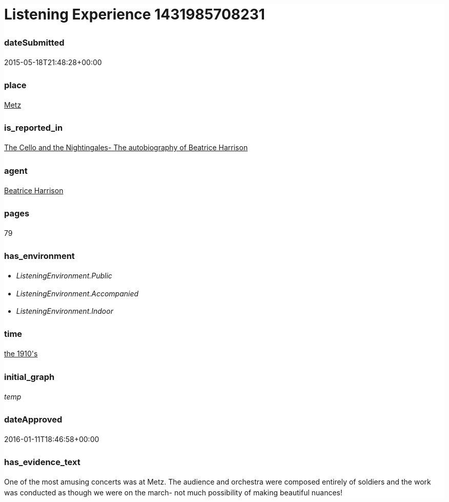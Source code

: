 # Listening Experience 1431985708231

### dateSubmitted


2015-05-18T21:48:28+00:00

### place


[Metz](#Metz)

### is_reported_in


[The Cello and the Nightingales- The autobiography of Beatrice Harrison](#The-Cello-and-the-Nightingales--The-autobiography-of-Beatrice-Harrison)

### agent


[Beatrice Harrison](#Beatrice-Harrison)

### pages


79

### has_environment

 - *ListeningEnvironment.Public*

 - *ListeningEnvironment.Accompanied*

 - *ListeningEnvironment.Indoor*

### time


[the 1910's](#the-1910's)

### initial_graph


*temp*

### dateApproved


2016-01-11T18:46:58+00:00

### has_evidence_text


One of the most amusing concerts was at Metz. The audience and orchestra were composed entirely of soldiers and the work was conducted as though we were on the march- not much possibility of making beautiful nuances!
